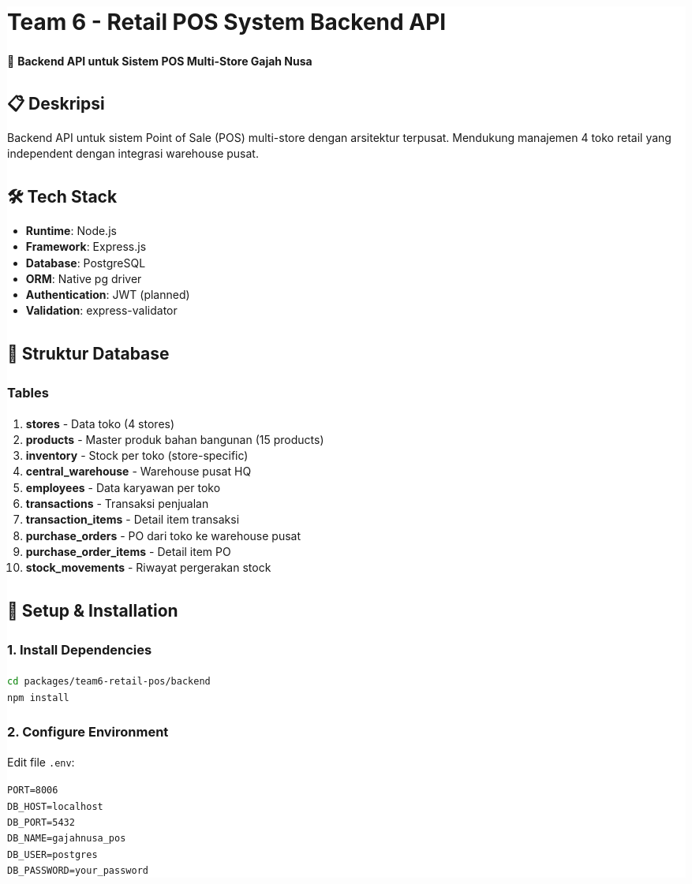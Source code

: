 # Team 6 - Retail POS System Backend API

🏬 **Backend API untuk Sistem POS Multi-Store Gajah Nusa**

## 📋 Deskripsi

Backend API untuk sistem Point of Sale (POS) multi-store dengan arsitektur terpusat. Mendukung manajemen 4 toko retail yang independent dengan integrasi warehouse pusat.

## 🛠️ Tech Stack

- **Runtime**: Node.js
- **Framework**: Express.js
- **Database**: PostgreSQL
- **ORM**: Native pg driver
- **Authentication**: JWT (planned)
- **Validation**: express-validator

## 📁 Struktur Database

### Tables

1. **stores** - Data toko (4 stores)
2. **products** - Master produk bahan bangunan (15 products)
3. **inventory** - Stock per toko (store-specific)
4. **central_warehouse** - Warehouse pusat HQ
5. **employees** - Data karyawan per toko
6. **transactions** - Transaksi penjualan
7. **transaction_items** - Detail item transaksi
8. **purchase_orders** - PO dari toko ke warehouse pusat
9. **purchase_order_items** - Detail item PO
10. **stock_movements** - Riwayat pergerakan stock

## 🚀 Setup & Installation

### 1. Install Dependencies

```bash
cd packages/team6-retail-pos/backend
npm install
```

### 2. Configure Environment

Edit file `.env`:

```env
PORT=8006
DB_HOST=localhost
DB_PORT=5432
DB_NAME=gajahnusa_pos
DB_USER=postgres
DB_PASSWORD=your_password
```
